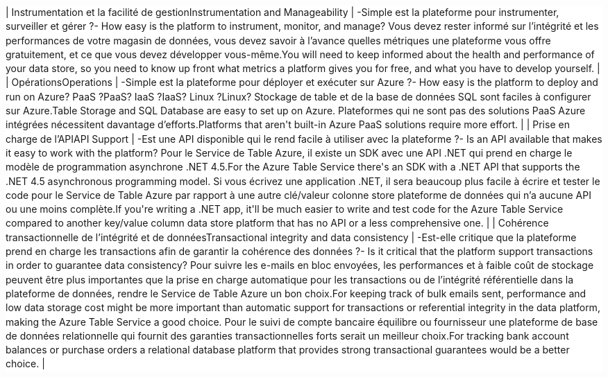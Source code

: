 | <span data-ttu-id="c7d5f-265">Instrumentation et la facilité de gestion</span><span class="sxs-lookup"><span data-stu-id="c7d5f-265">Instrumentation and Manageability</span></span> | <span data-ttu-id="c7d5f-266">-Simple est la plateforme pour instrumenter, surveiller et gérer ?</span><span class="sxs-lookup"><span data-stu-id="c7d5f-266">- How easy is the platform to instrument, monitor, and manage?</span></span> <span data-ttu-id="c7d5f-267">Vous devez rester informé sur l’intégrité et les performances de votre magasin de données, vous devez savoir à l’avance quelles métriques une plateforme vous offre gratuitement, et ce que vous devez développer vous-même.</span><span class="sxs-lookup"><span data-stu-id="c7d5f-267">You will need to keep informed about the health and performance of your data store, so you need to know up front what metrics a platform gives you for free, and what you have to develop yourself.</span></span> |
| <span data-ttu-id="c7d5f-268">Opérations</span><span class="sxs-lookup"><span data-stu-id="c7d5f-268">Operations</span></span> | <span data-ttu-id="c7d5f-269">-Simple est la plateforme pour déployer et exécuter sur Azure ?</span><span class="sxs-lookup"><span data-stu-id="c7d5f-269">- How easy is the platform to deploy and run on Azure?</span></span> <span data-ttu-id="c7d5f-270">PaaS ?</span><span class="sxs-lookup"><span data-stu-id="c7d5f-270">PaaS?</span></span> <span data-ttu-id="c7d5f-271">IaaS ?</span><span class="sxs-lookup"><span data-stu-id="c7d5f-271">IaaS?</span></span> <span data-ttu-id="c7d5f-272">Linux ?</span><span class="sxs-lookup"><span data-stu-id="c7d5f-272">Linux?</span></span> <span data-ttu-id="c7d5f-273">Stockage de table et de la base de données SQL sont faciles à configurer sur Azure.</span><span class="sxs-lookup"><span data-stu-id="c7d5f-273">Table Storage and SQL Database are easy to set up on Azure.</span></span> <span data-ttu-id="c7d5f-274">Plateformes qui ne sont pas des solutions PaaS Azure intégrées nécessitent davantage d’efforts.</span><span class="sxs-lookup"><span data-stu-id="c7d5f-274">Platforms that aren't built-in Azure PaaS solutions require more effort.</span></span> |
| <span data-ttu-id="c7d5f-275">Prise en charge de l’API</span><span class="sxs-lookup"><span data-stu-id="c7d5f-275">API Support</span></span> | <span data-ttu-id="c7d5f-276">-Est une API disponible qui le rend facile à utiliser avec la plateforme ?</span><span class="sxs-lookup"><span data-stu-id="c7d5f-276">- Is an API available that makes it easy to work with the platform?</span></span> <span data-ttu-id="c7d5f-277">Pour le Service de Table Azure, il existe un SDK avec une API .NET qui prend en charge le modèle de programmation asynchrone .NET 4.5.</span><span class="sxs-lookup"><span data-stu-id="c7d5f-277">For the Azure Table Service there's an SDK with a .NET API that supports the .NET 4.5 asynchronous programming model.</span></span> <span data-ttu-id="c7d5f-278">Si vous écrivez une application .NET, il sera beaucoup plus facile à écrire et tester le code pour le Service de Table Azure par rapport à une autre clé/valeur colonne store plateforme de données qui n’a aucune API ou une moins complète.</span><span class="sxs-lookup"><span data-stu-id="c7d5f-278">If you're writing a .NET app, it'll be much easier to write and test code for the Azure Table Service compared to another key/value column data store platform that has no API or a less comprehensive one.</span></span> |
| <span data-ttu-id="c7d5f-279">Cohérence transactionnelle de l’intégrité et de données</span><span class="sxs-lookup"><span data-stu-id="c7d5f-279">Transactional integrity and data consistency</span></span> | <span data-ttu-id="c7d5f-280">-Est-elle critique que la plateforme prend en charge les transactions afin de garantir la cohérence des données ?</span><span class="sxs-lookup"><span data-stu-id="c7d5f-280">- Is it critical that the platform support transactions in order to guarantee data consistency?</span></span> <span data-ttu-id="c7d5f-281">Pour suivre les e-mails en bloc envoyées, les performances et à faible coût de stockage peuvent être plus importantes que la prise en charge automatique pour les transactions ou de l’intégrité référentielle dans la plateforme de données, rendre le Service de Table Azure un bon choix.</span><span class="sxs-lookup"><span data-stu-id="c7d5f-281">For keeping track of bulk emails sent, performance and low data storage cost might be more important than automatic support for transactions or referential integrity in the data platform, making the Azure Table Service a good choice.</span></span> <span data-ttu-id="c7d5f-282">Pour le suivi de compte bancaire équilibre ou fournisseur une plateforme de base de données relationnelle qui fournit des garanties transactionnelles forts serait un meilleur choix.</span><span class="sxs-lookup"><span data-stu-id="c7d5f-282">For tracking bank account balances or purchase orders a relational database platform that provides strong transactional guarantees would be a better choice.</span></span> |